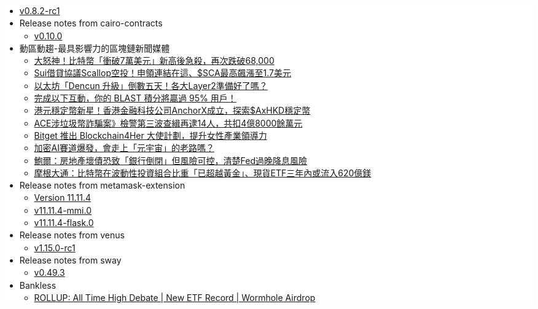   - [v0.8.2-rc1](https://github.com/ZeusLN/zeus/releases/tag/v0.8.2-rc1)
- Release notes from cairo-contracts
  - [v0.10.0](https://github.com/OpenZeppelin/cairo-contracts/releases/tag/v0.10.0)
- 動區動趨-最具影響力的區塊鏈新聞媒體
  - [大怒神！比特幣「衝破7萬美元」新高後急殺，再次跌破68,000](https://www.blocktempo.com/bitcoin-once-exceeded-70000/)
  - [Sui借貸協議Scallop空投！申領連結在這、$SCA最高飆漲至1.7美元](https://www.blocktempo.com/scallop-the-leading-defi-protocol-on-the-sui-airdrops-today/)
  - [以太坊「Dencun 升級」倒數五天！各大Layer2準備好了嗎？](https://www.blocktempo.com/ethereums-dencun-upgrade-countdown-five-days-left-are-major-layer2s-ready/)
  - [完成以下互動，你的 BLAST 積分將贏過 95% 用戶！](https://www.blocktempo.com/blast-interactive-task-teaching/)
  - [港元穩定幣新星！香港金融科技公司AnchorX成立，探索$AxHKD穩定幣](https://www.blocktempo.com/hong-kong-fintech-company-anchorx-announced-its-official-establishment-and-will-explore-hkd-stablecoin/)
  - [ACE涉垃圾幣詐騙案》檢警第三波查緝再逮14人，共扣4億8000餘萬元](https://www.blocktempo.com/ace-garbage-coin-fraud-case-prosecutors-arrested-14-more-people/)
  - [Bitget 推出 Blockchain4Her 大使計劃，提升女性產業領導力](https://www.blocktempo.com/bitget-launches-blockchain4her-program-to-promote-female-industry-leadership/)
  - [加密AI賽道爆發，會走上「元宇宙」的老路嗎？](https://www.blocktempo.com/crypto-ai-development-would-seem-to-metaverse/)
  - [鮑爾：房地產壞債恐致「銀行倒閉」但風險可控，清楚Fed過晚降息風險](https://www.blocktempo.com/powell-says-fed-not-far-from-having-confidence-to-cut-rates/)
  - [摩根大通：比特幣在波動性投資組合比重「已超越黃金」、現貨ETF三年內或流入620億鎂](https://www.blocktempo.com/jpmorgan-says-bitcoin-hast-already-plays-a-bigger-role-in-investor-portfolios-than-gold-does/)
- Release notes from metamask-extension
  - [Version 11.11.4](https://github.com/MetaMask/metamask-extension/releases/tag/v11.11.4)
  - [v11.11.4-mmi.0](https://github.com/MetaMask/metamask-extension/releases/tag/v11.11.4-mmi.0)
  - [v11.11.4-flask.0](https://github.com/MetaMask/metamask-extension/releases/tag/v11.11.4-flask.0)
- Release notes from venus
  - [v1.15.0-rc1](https://github.com/filecoin-project/venus/releases/tag/v1.15.0-rc1)
- Release notes from sway
  - [v0.49.3](https://github.com/FuelLabs/sway/releases/tag/v0.49.3)
- Bankless
  - [ROLLUP: All Time High Debate | New ETF Record | Wormhole Airdrop](http://sites.libsyn.com/247424/rollup-all-time-high-debate-new-etf-record-wormhole-airdrop)

